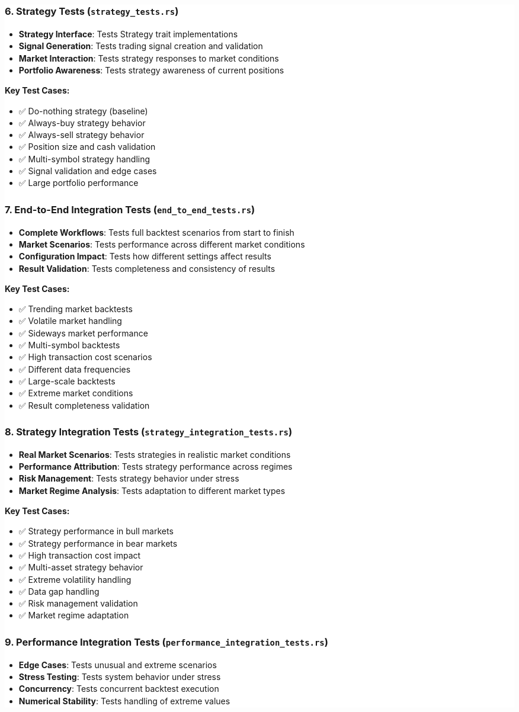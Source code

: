 ### 6. Strategy Tests (`strategy_tests.rs`)
- **Strategy Interface**: Tests Strategy trait implementations
- **Signal Generation**: Tests trading signal creation and validation
- **Market Interaction**: Tests strategy responses to market conditions
- **Portfolio Awareness**: Tests strategy awareness of current positions

**Key Test Cases:**
- ✅ Do-nothing strategy (baseline)
- ✅ Always-buy strategy behavior
- ✅ Always-sell strategy behavior
- ✅ Position size and cash validation
- ✅ Multi-symbol strategy handling
- ✅ Signal validation and edge cases
- ✅ Large portfolio performance

### 7. End-to-End Integration Tests (`end_to_end_tests.rs`)
- **Complete Workflows**: Tests full backtest scenarios from start to finish
- **Market Scenarios**: Tests performance across different market conditions
- **Configuration Impact**: Tests how different settings affect results
- **Result Validation**: Tests completeness and consistency of results

**Key Test Cases:**
- ✅ Trending market backtests
- ✅ Volatile market handling
- ✅ Sideways market performance
- ✅ Multi-symbol backtests
- ✅ High transaction cost scenarios
- ✅ Different data frequencies
- ✅ Large-scale backtests
- ✅ Extreme market conditions
- ✅ Result completeness validation

### 8. Strategy Integration Tests (`strategy_integration_tests.rs`)
- **Real Market Scenarios**: Tests strategies in realistic market conditions
- **Performance Attribution**: Tests strategy performance across regimes
- **Risk Management**: Tests strategy behavior under stress
- **Market Regime Analysis**: Tests adaptation to different market types

**Key Test Cases:**
- ✅ Strategy performance in bull markets
- ✅ Strategy performance in bear markets
- ✅ High transaction cost impact
- ✅ Multi-asset strategy behavior
- ✅ Extreme volatility handling
- ✅ Data gap handling
- ✅ Risk management validation
- ✅ Market regime adaptation

### 9. Performance Integration Tests (`performance_integration_tests.rs`)
- **Edge Cases**: Tests unusual and extreme scenarios
- **Stress Testing**: Tests system behavior under stress
- **Concurrency**: Tests concurrent backtest execution
- **Numerical Stability**: Tests handling of extreme values
